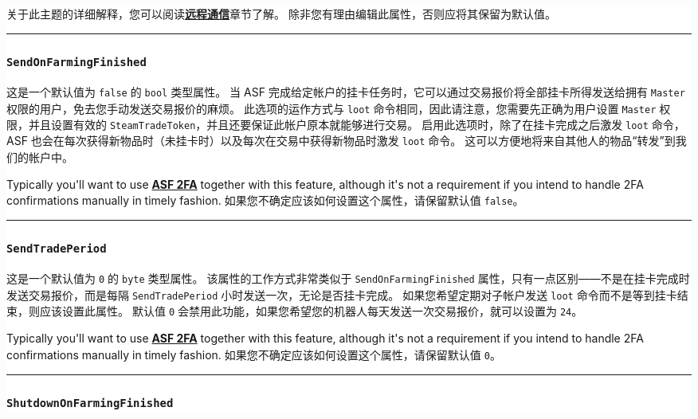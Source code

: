 关于此主题的详细解释，您可以阅读[**远程通信**](https://github.com/JustArchiNET/ArchiSteamFarm/wiki/Remote-communication-zh-CN)章节了解。 除非您有理由编辑此属性，否则应将其保留为默认值。

---

### `SendOnFarmingFinished`

这是一个默认值为 `false` 的 `bool` 类型属性。 当 ASF 完成给定帐户的挂卡任务时，它可以通过交易报价将全部挂卡所得发送给拥有 `Master` 权限的用户，免去您手动发送交易报价的麻烦。 此选项的运作方式与 `loot` 命令相同，因此请注意，您需要先正确为用户设置 `Master` 权限，并且设置有效的 `SteamTradeToken`，并且还要保证此帐户原本就能够进行交易。 启用此选项时，除了在挂卡完成之后激发 `loot` 命令，ASF 也会在每次获得新物品时（未挂卡时）以及每次在交易中获得新物品时激发 `loot` 命令。 这可以方便地将来自其他人的物品“转发”到我们的帐户中。

Typically you'll want to use **[ASF 2FA](https://github.com/JustArchiNET/ArchiSteamFarm/wiki/Two-factor-authentication)** together with this feature, although it's not a requirement if you intend to handle 2FA confirmations manually in timely fashion. 如果您不确定应该如何设置这个属性，请保留默认值 `false`。

---

### `SendTradePeriod`

这是一个默认值为 `0` 的 `byte` 类型属性。 该属性的工作方式非常类似于 `SendOnFarmingFinished` 属性，只有一点区别——不是在挂卡完成时发送交易报价，而是每隔 `SendTradePeriod` 小时发送一次，无论是否挂卡完成。 如果您希望定期对子帐户发送 `loot` 命令而不是等到挂卡结束，则应该设置此属性。 默认值 `0` 会禁用此功能，如果您希望您的机器人每天发送一次交易报价，就可以设置为 `24`。

Typically you'll want to use **[ASF 2FA](https://github.com/JustArchiNET/ArchiSteamFarm/wiki/Two-factor-authentication)** together with this feature, although it's not a requirement if you intend to handle 2FA confirmations manually in timely fashion. 如果您不确定应该如何设置这个属性，请保留默认值 `0`。

---

### `ShutdownOnFarmingFinished`


